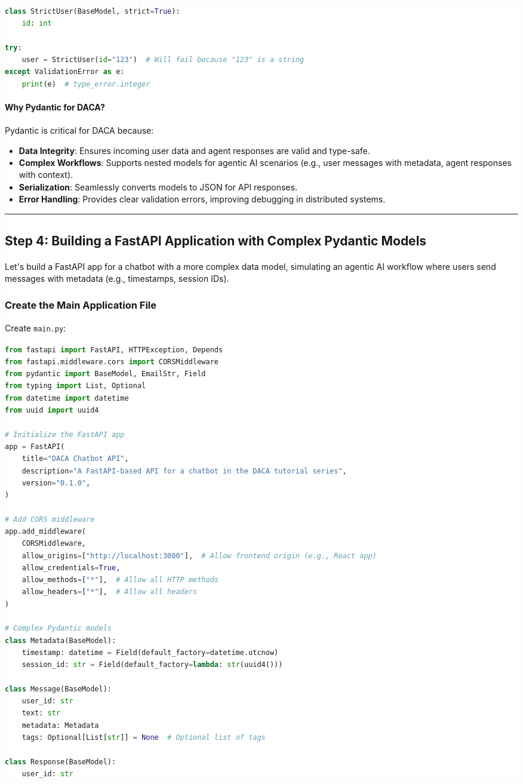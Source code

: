   ```python
  class StrictUser(BaseModel, strict=True):
      id: int

  try:
      user = StrictUser(id="123")  # Will fail because "123" is a string
  except ValidationError as e:
      print(e)  # type_error.integer
  ```

#### Why Pydantic for DACA?
Pydantic is critical for DACA because:
- **Data Integrity**: Ensures incoming user data and agent responses are valid and type-safe.
- **Complex Workflows**: Supports nested models for agentic AI scenarios (e.g., user messages with metadata, agent responses with context).
- **Serialization**: Seamlessly converts models to JSON for API responses.
- **Error Handling**: Provides clear validation errors, improving debugging in distributed systems.

---

## Step 4: Building a FastAPI Application with Complex Pydantic Models
Let's build a FastAPI app for a chatbot with a more complex data model, simulating an agentic AI workflow where users send messages with metadata (e.g., timestamps, session IDs).

### Create the Main Application File
Create `main.py`:
```python
from fastapi import FastAPI, HTTPException, Depends
from fastapi.middleware.cors import CORSMiddleware
from pydantic import BaseModel, EmailStr, Field
from typing import List, Optional
from datetime import datetime
from uuid import uuid4

# Initialize the FastAPI app
app = FastAPI(
    title="DACA Chatbot API",
    description="A FastAPI-based API for a chatbot in the DACA tutorial series",
    version="0.1.0",
)

# Add CORS middleware
app.add_middleware(
    CORSMiddleware,
    allow_origins=["http://localhost:3000"],  # Allow frontend origin (e.g., React app)
    allow_credentials=True,
    allow_methods=["*"],  # Allow all HTTP methods
    allow_headers=["*"],  # Allow all headers
)

# Complex Pydantic models
class Metadata(BaseModel):
    timestamp: datetime = Field(default_factory=datetime.utcnow)
    session_id: str = Field(default_factory=lambda: str(uuid4()))

class Message(BaseModel):
    user_id: str
    text: str
    metadata: Metadata
    tags: Optional[List[str]] = None  # Optional list of tags

class Response(BaseModel):
    user_id: str
```